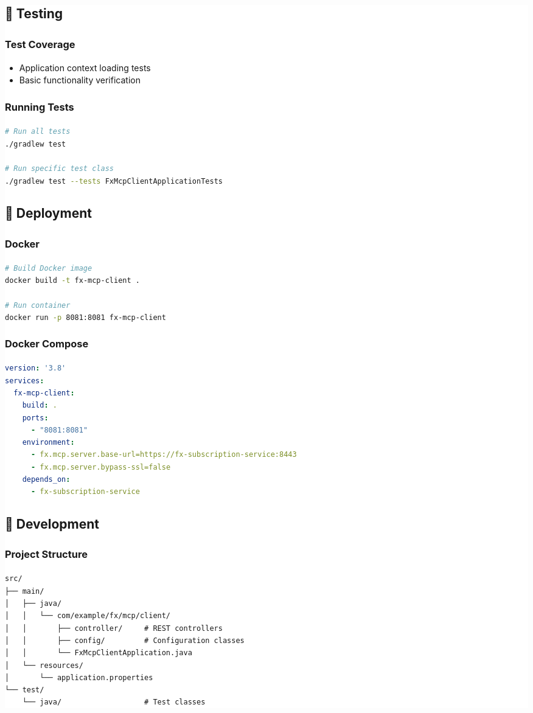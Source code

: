 ## 🧪 Testing

### Test Coverage
- Application context loading tests
- Basic functionality verification

### Running Tests
```bash
# Run all tests
./gradlew test

# Run specific test class
./gradlew test --tests FxMcpClientApplicationTests
```

## 🚀 Deployment

### Docker
```bash
# Build Docker image
docker build -t fx-mcp-client .

# Run container
docker run -p 8081:8081 fx-mcp-client
```

### Docker Compose
```yaml
version: '3.8'
services:
  fx-mcp-client:
    build: .
    ports:
      - "8081:8081"
    environment:
      - fx.mcp.server.base-url=https://fx-subscription-service:8443
      - fx.mcp.server.bypass-ssl=false
    depends_on:
      - fx-subscription-service
```

## 🔧 Development

### Project Structure
```
src/
├── main/
│   ├── java/
│   │   └── com/example/fx/mcp/client/
│   │       ├── controller/     # REST controllers
│   │       ├── config/         # Configuration classes
│   │       └── FxMcpClientApplication.java
│   └── resources/
│       └── application.properties
└── test/
    └── java/                   # Test classes
```
